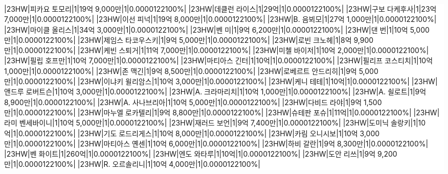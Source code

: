 |23HW|피카요 토모리|1|19억 9,000만|1|0.0000122100%|
|23HW|데클런 라이스|1|29억|1|0.0000122100%|
|23HW|구보 다케후사|1|23억 7,000만|1|0.0000122100%|
|23HW|이선 피넉|1|19억 8,000만|1|0.0000122100%|
|23HW|B. 음뵈모|1|27억 1,000만|1|0.0000122100%|
|23HW|마이클 올리스|1|34억 3,000만|1|0.0000122100%|
|23HW|벤 미|1|9억 6,200만|1|0.0000122100%|
|23HW|댄 번|1|10억 5,000만|1|0.0000122100%|
|23HW|제임스 타코우스키|1|9억 5,000만|1|0.0000122100%|
|23HW|로빈 크노헤|1|8억 9,900만|1|0.0000122100%|
|23HW|케빈 스퇴거|1|11억 7,000만|1|0.0000122100%|
|23HW|미첼 바이저|1|10억 2,000만|1|0.0000122100%|
|23HW|필립 호프만|1|10억 7,000만|1|0.0000122100%|
|23HW|마티아스 긴터|1|10억|1|0.0000122100%|
|23HW|필리프 코스티치|1|10억 1,000만|1|0.0000122100%|
|23HW|존 맥긴|1|9억 8,500만|1|0.0000122100%|
|23HW|로베르트 안드리히|1|9억 5,000만|1|0.0000122100%|
|23HW|이냐키 윌리암스|1|10억 3,000만|1|0.0000122100%|
|23HW|케니 테테|1|10억|1|0.0000122100%|
|23HW|앤드루 로버트슨|1|10억 3,000만|1|0.0000122100%|
|23HW|A. 크라마리치|1|10억 1,000만|1|0.0000122100%|
|23HW|A. 쇨로트|1|9억 8,900만|1|0.0000122100%|
|23HW|A. 사나브리아|1|10억 5,000만|1|0.0000122100%|
|23HW|다비드 라야|1|9억 1,500만|1|0.0000122100%|
|23HW|마누엘 로카텔리|1|9억 8,800만|1|0.0000122100%|
|23HW|슈테판 포슈|1|11억|1|0.0000122100%|
|23HW|라미 벤세바이니|1|10억 5,000만|1|0.0000122100%|
|23HW|재러드 보언|1|9억 7,400만|1|0.0000122100%|
|23HW|도미닉 솔랑키|1|10억|1|0.0000122100%|
|23HW|기도 로드리게스|1|10억 8,000만|1|0.0000122100%|
|23HW|카림 오니시보|1|10억 3,000만|1|0.0000122100%|
|23HW|마티아스 옌센|1|10억 6,000만|1|0.0000122100%|
|23HW|하비 갈란|1|9억 8,300만|1|0.0000122100%|
|23HW|벤 화이트|1|260억|1|0.0000122100%|
|23HW|엔도 와타루|1|10억|1|0.0000122100%|
|23HW|도안 리쓰|1|9억 9,200만|1|0.0000122100%|
|23HW|R. 오르솔리니|1|10억 4,000만|1|0.0000122100%|